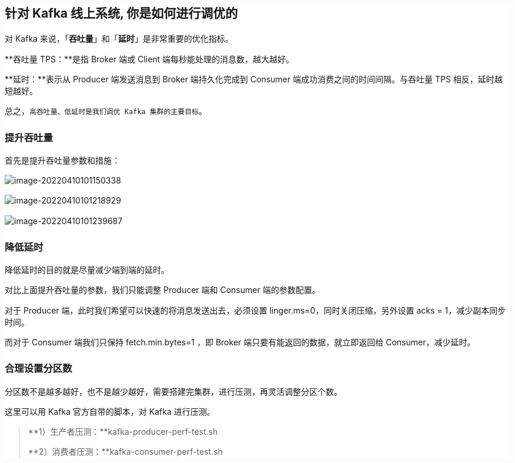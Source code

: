 

## 针对 Kafka 线上系统, 你是如何进行调优的

对 Kafka 来说，「**吞吐量**」和「**延时**」是非常重要的优化指标。

**吞吐量 TPS：**是指 Broker 端或 Client 端每秒能处理的消息数，越大越好。

**延时：**表示从 Producer 端发送消息到 Broker 端持久化完成到 Consumer 端成功消费之间的时间间隔。与吞吐量 TPS 相反，延时越短越好。

总之，`高吞吐量、低延时是我们调优 Kafka 集群的主要目标`。



### 提升吞吐量

首先是提升吞吐量参数和措施：

![image-20220410101150338](https://cdn.jsdelivr.net/gh/wuwenyishi/shared@image/2022/04/10/1011-xiyY76.png)

![image-20220410101218929](https://cdn.jsdelivr.net/gh/wuwenyishi/shared@image/2022/04/10/1012-TlxxM5.png)

![image-20220410101239687](https://cdn.jsdelivr.net/gh/wuwenyishi/shared@image/2022/04/10/1012-nCB2xr.png)



### 降低延时

降低延时的目的就是尽量减少端到端的延时。

对比上面提升吞吐量的参数，我们只能调整 Producer 端和 Consumer 端的参数配置。

对于 Producer 端，此时我们希望可以快速的将消息发送出去，必须设置 linger.ms=0，同时关闭压缩，另外设置 acks = 1，减少副本同步时间。

而对于 Consumer 端我们只保持 fetch.min.bytes=1 ，即 Broker 端只要有能返回的数据，就立即返回给 Consumer，减少延时。



### 合理设置分区数

分区数不是越多越好，也不是越少越好，需要搭建完集群，进行压测，再灵活调整分区个数。 

这里可以用 Kafka 官方自带的脚本，对 Kafka 进行压测。

> **1）生产者压测：**kafka-producer-perf-test.sh
>
> **2）消费者压测：**kafka-consumer-perf-test.sh 





























